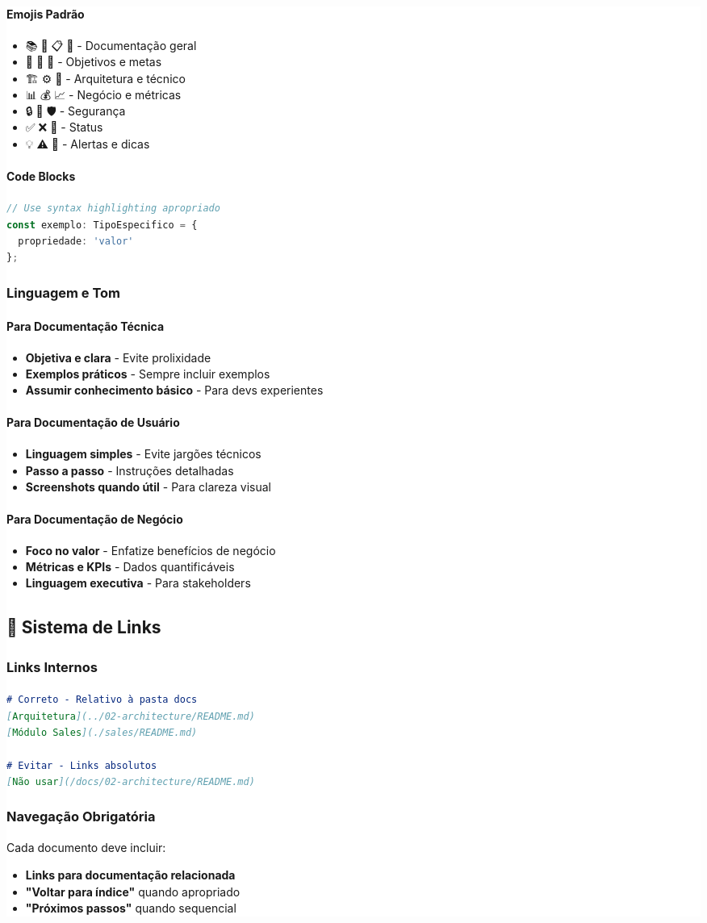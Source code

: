 #### Emojis Padrão
- 📚 📖 📋 📝 - Documentação geral
- 🎯 🏁 🚀 - Objetivos e metas
- 🏗️ ⚙️ 🔧 - Arquitetura e técnico
- 📊 💰 📈 - Negócio e métricas
- 🔒 🔐 🛡️ - Segurança
- ✅ ❌ 🚧 - Status
- 💡 ⚠️ 🚨 - Alertas e dicas

#### Code Blocks
```typescript
// Use syntax highlighting apropriado
const exemplo: TipoEspecifico = {
  propriedade: 'valor'
};
```

### Linguagem e Tom

#### Para Documentação Técnica
- **Objetiva e clara** - Evite prolixidade
- **Exemplos práticos** - Sempre incluir exemplos
- **Assumir conhecimento básico** - Para devs experientes

#### Para Documentação de Usuário
- **Linguagem simples** - Evite jargões técnicos
- **Passo a passo** - Instruções detalhadas
- **Screenshots quando útil** - Para clareza visual

#### Para Documentação de Negócio
- **Foco no valor** - Enfatize benefícios de negócio
- **Métricas e KPIs** - Dados quantificáveis
- **Linguagem executiva** - Para stakeholders

## 🔗 Sistema de Links

### Links Internos
```markdown
# Correto - Relativo à pasta docs
[Arquitetura](../02-architecture/README.md)
[Módulo Sales](./sales/README.md)

# Evitar - Links absolutos
[Não usar](/docs/02-architecture/README.md)
```

### Navegação Obrigatória
Cada documento deve incluir:
- **Links para documentação relacionada**
- **"Voltar para índice"** quando apropriado
- **"Próximos passos"** quando sequencial
